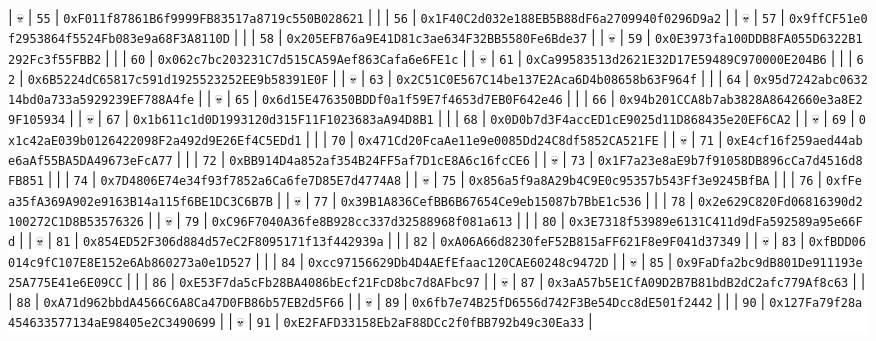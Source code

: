 | 💀 | `55` | `0xF011f87861B6f9999FB83517a8719c550B028621` |
|  | `56` | `0x1F40C2d032e188EB5B88dF6a2709940f0296D9a2` |
| 💀 | `57` | `0x9ffCF51e0f2953864f5524Fb083e9a68F3A8110D` |
|  | `58` | `0x205EFB76a9E41D81c3ae634F32BB5580Fe6Bde37` |
| 💀 | `59` | `0x0E3973fa100DDB8FA055D6322B1292Fc3f55FBB2` |
|  | `60` | `0x062c7bc203231C7d515CA59Aef863Cafa6e6FE1c` |
| 💀 | `61` | `0xCa99583513d2621E32D17E59489C970000E204B6` |
|  | `62` | `0x6B5224dC65817c591d1925523252EE9b58391E0F` |
| 💀 | `63` | `0x2C51C0E567C14be137E2Aca6D4b08658b63F964f` |
|  | `64` | `0x95d7242abc063214bd0a733a5929239EF788A4fe` |
| 💀 | `65` | `0x6d15E476350BDDf0a1f59E7f4653d7EB0F642e46` |
|  | `66` | `0x94b201CCA8b7ab3828A8642660e3a8E29F105934` |
| 💀 | `67` | `0x1b611c1d0D1993120d315F11F1023683aA94D8B1` |
|  | `68` | `0x0D0b7d3F4accED1cE9025d11D868435e20EF6CA2` |
| 💀 | `69` | `0x1c42aE039b0126422098F2a492d9E26Ef4C5EDd1` |
|  | `70` | `0x471Cd20FcaAe11e9e0085Dd24C8df5852CA521FE` |
| 💀 | `71` | `0xE4cf16f259aed44abe6aAf55BA5DA49673eFcA77` |
|  | `72` | `0xBB914D4a852af354B24FF5af7D1cE8A6c16fcCE6` |
| 💀 | `73` | `0x1F7a23e8aE9b7f91058DB896cCa7d4516d8FB851` |
|  | `74` | `0x7D4806E74e34f93f7852a6Ca6fe7D85E7d4774A8` |
| 💀 | `75` | `0x856a5f9a8A29b4C9E0c95357b543Ff3e9245BfBA` |
|  | `76` | `0xfFea35fA369A902e9163B14a115f6BE1DC3C6B7B` |
| 💀 | `77` | `0x39B1A836CefBB6B67654Ce9eb15087b7BbE1c536` |
|  | `78` | `0x2e629C820Fd06816390d2100272C1D8B53576326` |
| 💀 | `79` | `0xC96F7040A36fe8B928cc337d32588968f081a613` |
|  | `80` | `0x3E7318f53989e6131C411d9dFa592589a95e66Fd` |
| 💀 | `81` | `0x854ED52F306d884d57eC2F8095171f13f442939a` |
|  | `82` | `0xA06A66d8230feF52B815aFF621F8e9F041d37349` |
| 💀 | `83` | `0xfBDD06014c9fC107E8E152e6Ab860273a0e1D527` |
|  | `84` | `0xcc97156629Db4D4AEfEfaac120CAE60248c9472D` |
| 💀 | `85` | `0x9FaDfa2bc9dB801De911193e25A775E41e6E09CC` |
|  | `86` | `0xE53F7da5cFb28BA4086bEcf21FcD8bc7d8AFbc97` |
| 💀 | `87` | `0x3aA57b5E1CfA09D2B7B81bdB2dC2afc779Af8c63` |
|  | `88` | `0xA71d962bbdA4566C6A8Ca47D0FB86b57EB2d5F66` |
| 💀 | `89` | `0x6fb7e74B25fD6556d742F3Be54Dcc8dE501f2442` |
|  | `90` | `0x127Fa79f28a454633577134aE98405e2C3490699` |
| 💀 | `91` | `0xE2FAFD33158Eb2aF88DCc2f0fBB792b49c30Ea33` |